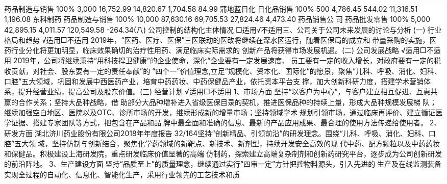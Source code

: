 药品制造与销售
100%
3,000
16,752.99
14,820.67
1,704.58
84.99
蒲地蓝日化
日化品销售
100%
500
4,786.45
544.02
11,316.51
1,196.08
东科制药
药品制造与销售
100%
10,000
87,630.16
69,705.53
27,824.46
4,473.40
药品销售公
司
药品批发零售
100%
5,000
42,895.15
4,011.57
120,549.58
-264.34(八)
公司控制的结构化主体情况
□适用√不适用三、公司关于公司未来发展的讨论与分析
(一)
行业格局和趋势
√适用□不适用
2019年，“医药、医疗、医保”三医联动的医改将继续在深水区运行，随着医保局的成立和
带量采购的实施，医药行业分化将更加明显，临床效果确切的治疗性用药、满足临床实际需求的
创新产品将获得市场发展机遇。(二)
公司发展战略
√适用□不适用
2019年，公司将继续秉持“用科技捍卫健康”的企业使命，深化“企业要有一定发展速度、
员工要有一定的收入增长，对政府要有一定的税收贡献，对社会、股东要有一定的责任奉献”的
“四个一”价值理念,立足“规模化、资本化、国际化”的愿景，聚焦“儿科、呼吸、消化、妇科、
口腔”五大领域，巩固和发展中西医药产业，培育中药药妆、中药保健品产业，依托资本平台支
撑，加大创新科研力度，搭建学术营销体系，提升经营业绩，提高公司及股东价值。(三)
经营计划
√适用□不适用
1、市场方面
坚持“以客户为中心”，与客户建立相互促进、互惠共赢的合作关系；坚持大品种战略，借
助部分大品种增补进入省级医保目录的契机，推进医保品种的持续上量，形成大品种规模发展梯
队；继续加强空白地区、医院以及OTC、诊所市场的开发，继续形成新的增量市场；坚持领域学术
规划引领市场，通过临床再评价、建立循证医学证据、搭建专家团队等方式，把包含在产品和品
牌中最全面和准确的信息、最新的产品应用成果、最合理的使用方法传递给使用者。
2、研发方面
湖北济川药业股份有限公司2018年年度报告
32/164坚持“创新精品、引领前沿”的研发理念。围绕“儿科、呼吸、消化、妇科、口腔”五大领
域，坚持仿制与创新结合，聚焦化学药领域的新靶点、新技术、新剂型，持续开发安全高效的现
代中药、配方颗粒以及中药药妆和保健品。积极建设上海研发院，重点研发临床价值显著的高端
仿制药，探索建立高端复杂制剂和创新药研究平台，逐步成为公司创新研发的前沿阵地。
3、生产建设方面
坚持“品质至上”的质量理念，继续通过实行“四审一定”方针把控物料源头，引入先进的
生产及在线监测装备实现全过程的自动化、信息化、智能化生产，采用行业领先的工艺技术和质